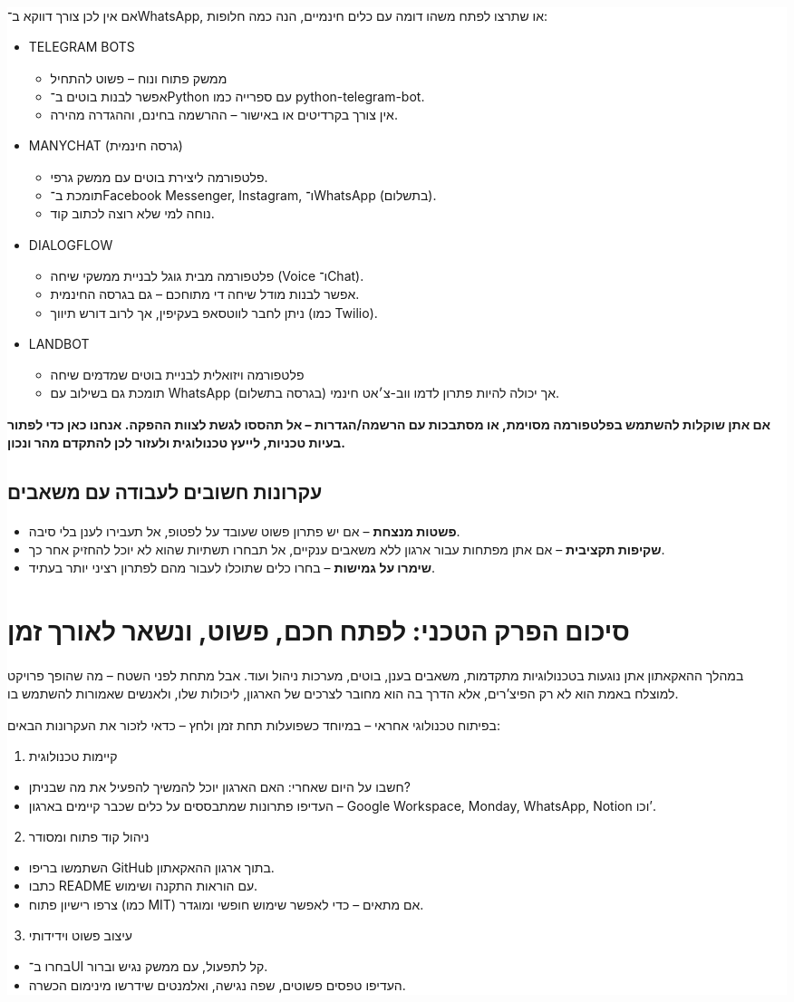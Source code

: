 אם אין לכן צורך דווקא ב־WhatsApp, או שתרצו לפתח משהו דומה עם כלים חינמיים, הנה כמה חלופות:

* TELEGRAM BOTS
   * ממשק פתוח ונוח – פשוט להתחיל
   * אפשר לבנות בוטים ב־Python עם ספרייה כמו python-telegram-bot.
   * אין צורך בקרדיטים או באישור – ההרשמה בחינם, וההגדרה מהירה.

* MANYCHAT (גרסה חינמית)
  * פלטפורמה ליצירת בוטים עם ממשק גרפי.
  * תומכת ב־Facebook Messenger, Instagram, ו־WhatsApp (בתשלום).
  * נוחה למי שלא רוצה לכתוב קוד.

* DIALOGFLOW
  * פלטפורמה מבית גוגל לבניית ממשקי שיחה (Voice ו־Chat).
  * אפשר לבנות מודל שיחה די מתוחכם – גם בגרסה החינמית.
  * ניתן לחבר לווטסאפ בעקיפין, אך לרוב דורש תיווך (כמו Twilio).

* LANDBOT
  * פלטפורמה ויזואלית לבניית בוטים שמדמים שיחה
  * תומכת גם בשילוב עם WhatsApp (בגרסה בתשלום) אך יכולה להיות פתרון לדמו ווב-צ׳אט חינמי.

**אם אתן שוקלות להשתמש בפלטפורמה מסוימת, או מסתבכות עם הרשמה/הגדרות – אל תהססו לגשת לצוות ההפקה. אנחנו כאן כדי לפתור בעיות טכניות, לייעץ טכנולוגית ולעזור לכן להתקדם מהר ונכון.**

## עקרונות חשובים לעבודה עם משאבים

* **פשטות מנצחת** – אם יש פתרון פשוט שעובד על לפטופ, אל תעבירו לענן בלי סיבה.
* **שקיפות תקציבית** – אם אתן מפתחות עבור ארגון ללא משאבים ענקיים, אל תבחרו תשתיות שהוא לא יוכל להחזיק אחר כך.
* **שימרו על גמישות** – בחרו כלים שתוכלו לעבור מהם לפתרון רציני יותר בעתיד.

# סיכום הפרק הטכני: לפתח חכם, פשוט, ונשאר לאורך זמן

במהלך ההאקאתון אתן נוגעות בטכנולוגיות מתקדמות, משאבים בענן, בוטים, מערכות ניהול ועוד. אבל מתחת לפני השטח – מה שהופך פרויקט למוצלח באמת הוא לא רק הפיצ’רים, אלא הדרך בה הוא מחובר לצרכים של הארגון, ליכולות שלו, ולאנשים שאמורות להשתמש בו.

בפיתוח טכנולוגי אחראי – במיוחד כשפועלות תחת זמן ולחץ – כדאי לזכור את העקרונות הבאים:

1. קיימות טכנולוגית

  * חשבו על היום שאחרי: האם הארגון יוכל להמשיך להפעיל את מה שבניתן?
  * העדיפו פתרונות שמתבססים על כלים שכבר קיימים בארגון – Google Workspace, Monday, WhatsApp, Notion וכו’.

2. ניהול קוד פתוח ומסודר

  * השתמשו בריפו GitHub בתוך ארגון ההאקאתון.
  * כתבו README עם הוראות התקנה ושימוש.
  * צרפו רישיון פתוח (כמו MIT) אם מתאים – כדי לאפשר שימוש חופשי ומוגדר.

3. עיצוב פשוט וידידותי

  * בחרו ב־UI קל לתפעול, עם ממשק נגיש וברור.
  * העדיפו טפסים פשוטים, שפה נגישה, ואלמנטים שידרשו מינימום הכשרה.

